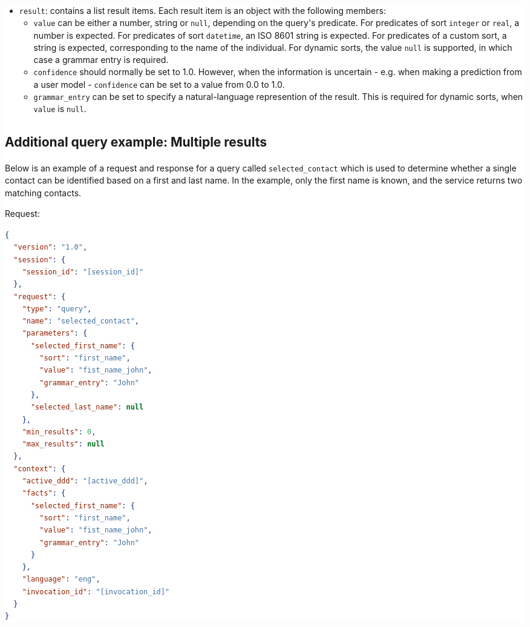  - `result`: contains a list result items. Each result item is an object with the following members:
     - `value` can be either a number, string or `null`, depending on the query's predicate. For predicates of sort `integer` or `real`, a number is expected. For predicates of sort `datetime`, an ISO 8601 string is expected. For predicates of a custom sort, a string is expected, corresponding to the name of the individual. For dynamic sorts, the value `null` is supported, in which case a grammar entry is required.
     - `confidence` should normally be set to 1.0. However, when the information is uncertain - e.g. when making a prediction from a user model - `confidence` can be set to a value from 0.0 to 1.0.
     - `grammar_entry` can be set to specify a natural-language represention of the result. This is required for dynamic sorts, when `value` is `null`.

## Additional query example: Multiple results
Below is an example of a request and response for a query called `selected_contact` which is used to determine whether a single contact can be identified based on a first and last name. In the example, only the first name is known, and the service returns two matching contacts.

Request:

```json
{
  "version": "1.0",
  "session": {
    "session_id": "[session_id]"
  },
  "request": {
    "type": "query",
    "name": "selected_contact",
    "parameters": {
      "selected_first_name": {
        "sort": "first_name",
        "value": "fist_name_john",
        "grammar_entry": "John"
      },
      "selected_last_name": null
    },
    "min_results": 0,
    "max_results": null
  },
  "context": {
    "active_ddd": "[active_ddd]",
    "facts": {
      "selected_first_name": {
        "sort": "first_name",
        "value": "fist_name_john",
        "grammar_entry": "John"
      }
    },
    "language": "eng",
    "invocation_id": "[invocation_id]"
  }
}
```
